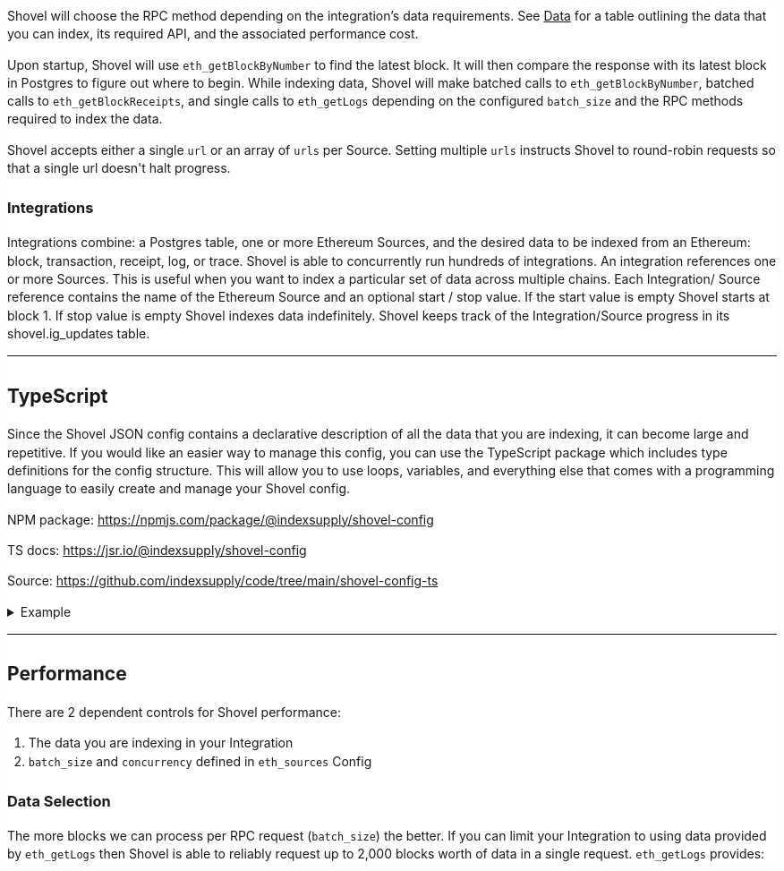 Shovel will choose the RPC method depending on the integration’s data requirements. See [Data](#data) for a table outlining the data that you can index, its required API, and the associated performance cost.

Upon startup, Shovel will use `eth_getBlockByNumber` to find the latest block. It will then compare the response with its latest block in Postgres to figure out where to begin. While indexing data, Shovel will make batched calls to `eth_getBlockByNumber`, batched calls to `eth_getBlockReceipts`, and single calls to `eth_getLogs` depending on the configured `batch_size` and the RPC methods required to index the data.

Shovel accepts either a single `url` or an array of `urls` per Source. Setting multiple `urls` instructs Shovel to round-robin requests so that a single url doesn't halt progress.

### Integrations

Integrations combine: a Postgres table, one or more Ethereum Sources, and the desired data to be indexed from an Ethereum: block, transaction, receipt, log, or trace. Shovel is able to concurrently run hundreds of integrations. An integration references one or more Sources. This is useful when you want to index a particular set of data across multiple chains. Each Integration/ Source reference contains the name of the Ethereum Source and an optional start / stop value. If the start value is empty Shovel starts at block 1. If stop value is empty Shovel indexes data indefinitely. Shovel keeps track of the Integration/Source progress in its shovel.ig_updates table.

<hr>

## TypeScript

Since the Shovel JSON config contains a declarative description of all the data that you are indexing, it can become large and repetitive. If you would like an easier way to manage this config, you can use the TypeScript package which includes type definitions for the config structure. This will allow you to use loops, variables, and everything else that comes with a programming language to easily create and manage your Shovel config.

NPM package: https://npmjs.com/package/@indexsupply/shovel-config

TS docs: https://jsr.io/@indexsupply/shovel-config

Source: https://github.com/indexsupply/code/tree/main/shovel-config-ts

<details><summary>Example</summary></details>

<hr>

## Performance

There are 2 dependent controls for Shovel performance:

1. The data you are indexing in your Integration
2. `batch_size` and `concurrency` defined in `eth_sources` Config

### Data Selection

The more blocks we can process per RPC request (`batch_size`) the better. If you can limit your Integration to using data provided by `eth_getLogs` then Shovel is able to reliably request up to 2,000 blocks worth of data in a single request. `eth_getLogs` provides:
